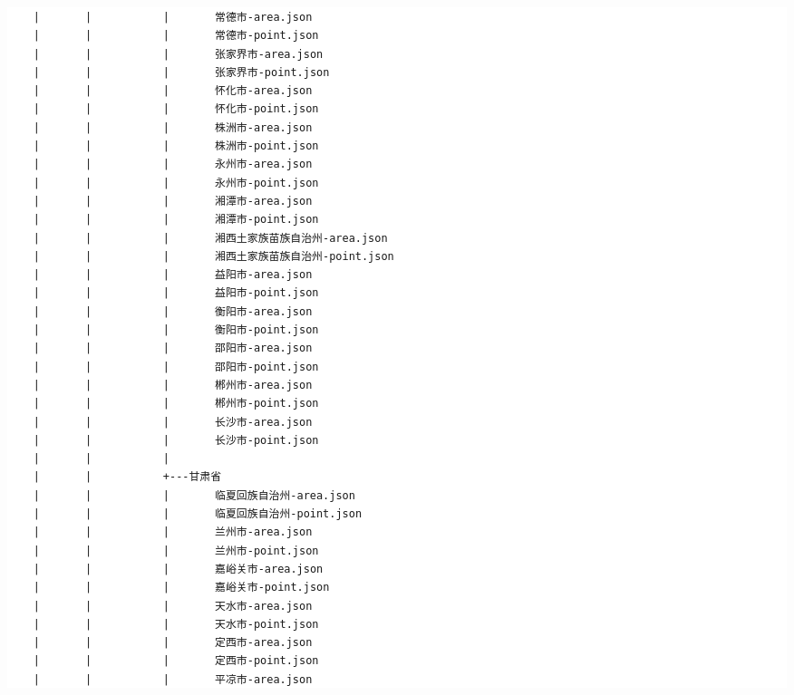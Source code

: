         |       |           |       常德市-area.json
        |       |           |       常德市-point.json
        |       |           |       张家界市-area.json
        |       |           |       张家界市-point.json
        |       |           |       怀化市-area.json
        |       |           |       怀化市-point.json
        |       |           |       株洲市-area.json
        |       |           |       株洲市-point.json
        |       |           |       永州市-area.json
        |       |           |       永州市-point.json
        |       |           |       湘潭市-area.json
        |       |           |       湘潭市-point.json
        |       |           |       湘西土家族苗族自治州-area.json
        |       |           |       湘西土家族苗族自治州-point.json
        |       |           |       益阳市-area.json
        |       |           |       益阳市-point.json
        |       |           |       衡阳市-area.json
        |       |           |       衡阳市-point.json
        |       |           |       邵阳市-area.json
        |       |           |       邵阳市-point.json
        |       |           |       郴州市-area.json
        |       |           |       郴州市-point.json
        |       |           |       长沙市-area.json
        |       |           |       长沙市-point.json
        |       |           |
        |       |           +---甘肃省
        |       |           |       临夏回族自治州-area.json
        |       |           |       临夏回族自治州-point.json
        |       |           |       兰州市-area.json
        |       |           |       兰州市-point.json
        |       |           |       嘉峪关市-area.json
        |       |           |       嘉峪关市-point.json
        |       |           |       天水市-area.json
        |       |           |       天水市-point.json
        |       |           |       定西市-area.json
        |       |           |       定西市-point.json
        |       |           |       平凉市-area.json